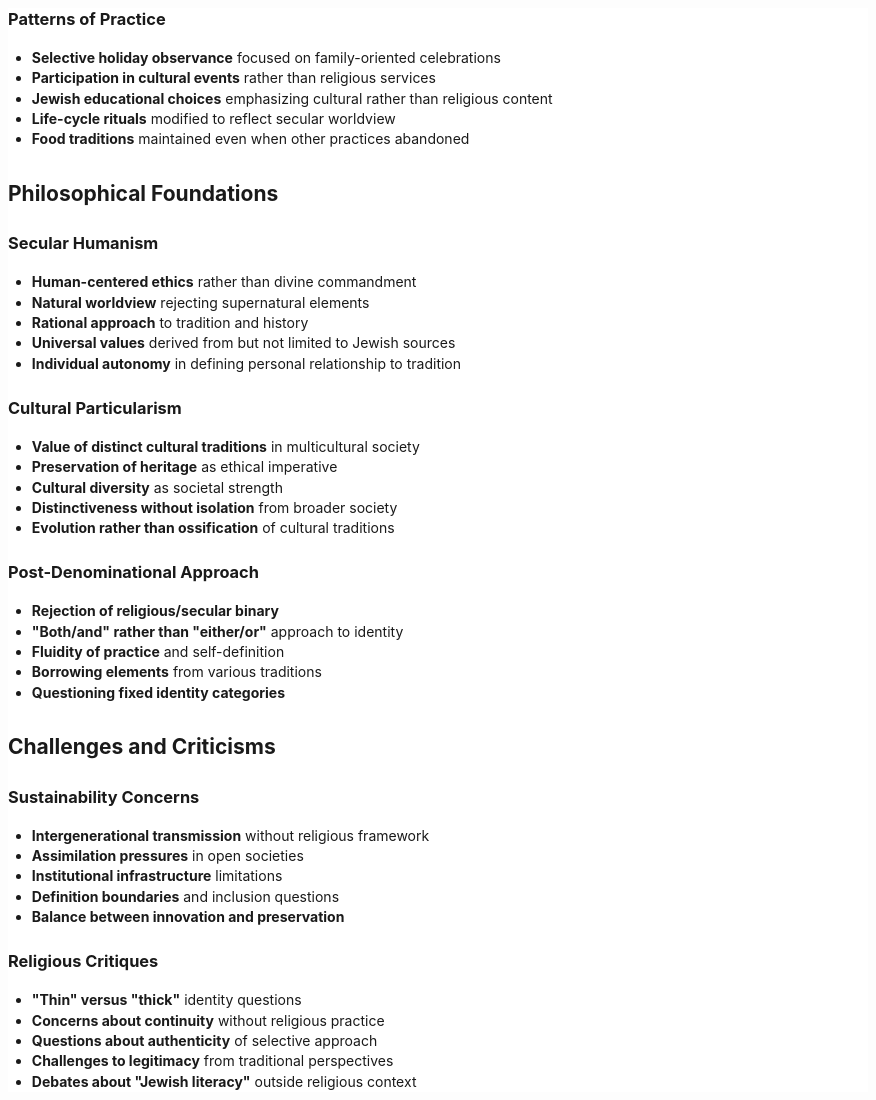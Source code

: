 ### Patterns of Practice

- **Selective holiday observance** focused on family-oriented celebrations
- **Participation in cultural events** rather than religious services
- **Jewish educational choices** emphasizing cultural rather than religious content
- **Life-cycle rituals** modified to reflect secular worldview
- **Food traditions** maintained even when other practices abandoned

## Philosophical Foundations

### Secular Humanism

- **Human-centered ethics** rather than divine commandment
- **Natural worldview** rejecting supernatural elements
- **Rational approach** to tradition and history
- **Universal values** derived from but not limited to Jewish sources
- **Individual autonomy** in defining personal relationship to tradition

### Cultural Particularism

- **Value of distinct cultural traditions** in multicultural society
- **Preservation of heritage** as ethical imperative
- **Cultural diversity** as societal strength
- **Distinctiveness without isolation** from broader society
- **Evolution rather than ossification** of cultural traditions

### Post-Denominational Approach

- **Rejection of religious/secular binary**
- **"Both/and" rather than "either/or"** approach to identity
- **Fluidity of practice** and self-definition
- **Borrowing elements** from various traditions
- **Questioning fixed identity categories**

## Challenges and Criticisms

### Sustainability Concerns

- **Intergenerational transmission** without religious framework
- **Assimilation pressures** in open societies
- **Institutional infrastructure** limitations
- **Definition boundaries** and inclusion questions
- **Balance between innovation and preservation**

### Religious Critiques

- **"Thin" versus "thick"** identity questions
- **Concerns about continuity** without religious practice
- **Questions about authenticity** of selective approach
- **Challenges to legitimacy** from traditional perspectives
- **Debates about "Jewish literacy"** outside religious context
